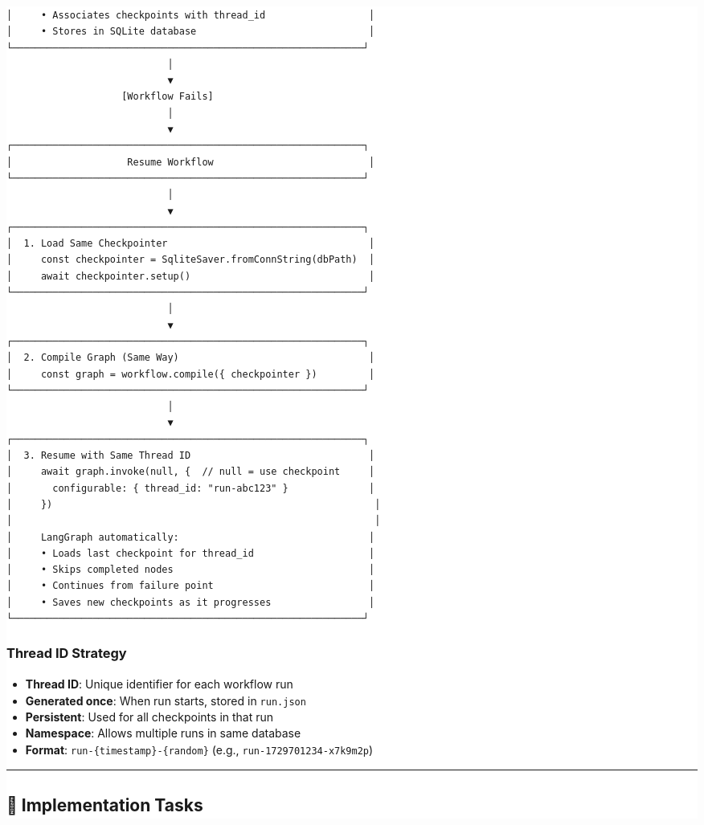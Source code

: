 ```
│     • Associates checkpoints with thread_id                  │
│     • Stores in SQLite database                              │
└─────────────────────────────────────────────────────────────┘
                            │
                            ▼
                    [Workflow Fails]
                            │
                            ▼
┌─────────────────────────────────────────────────────────────┐
│                    Resume Workflow                           │
└─────────────────────────────────────────────────────────────┘
                            │
                            ▼
┌─────────────────────────────────────────────────────────────┐
│  1. Load Same Checkpointer                                   │
│     const checkpointer = SqliteSaver.fromConnString(dbPath)  │
│     await checkpointer.setup()                               │
└─────────────────────────────────────────────────────────────┘
                            │
                            ▼
┌─────────────────────────────────────────────────────────────┐
│  2. Compile Graph (Same Way)                                 │
│     const graph = workflow.compile({ checkpointer })         │
└─────────────────────────────────────────────────────────────┘
                            │
                            ▼
┌─────────────────────────────────────────────────────────────┐
│  3. Resume with Same Thread ID                               │
│     await graph.invoke(null, {  // null = use checkpoint     │
│       configurable: { thread_id: "run-abc123" }              │
│     })                                                        │
│                                                               │
│     LangGraph automatically:                                 │
│     • Loads last checkpoint for thread_id                    │
│     • Skips completed nodes                                  │
│     • Continues from failure point                           │
│     • Saves new checkpoints as it progresses                 │
└─────────────────────────────────────────────────────────────┘
```

### Thread ID Strategy

- **Thread ID**: Unique identifier for each workflow run
- **Generated once**: When run starts, stored in `run.json`
- **Persistent**: Used for all checkpoints in that run
- **Namespace**: Allows multiple runs in same database
- **Format**: `run-{timestamp}-{random}` (e.g., `run-1729701234-x7k9m2p`)

---

## 📝 Implementation Tasks
